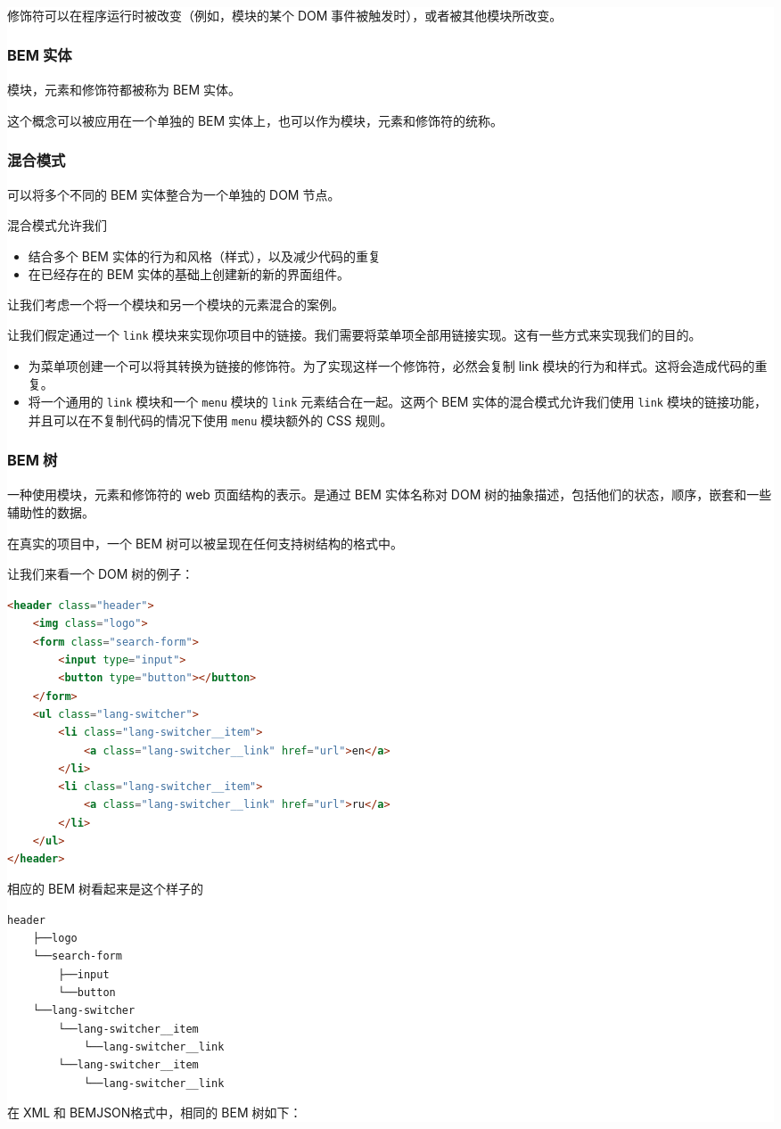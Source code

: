 修饰符可以在程序运行时被改变（例如，模块的某个 DOM 事件被触发时），或者被其他模块所改变。

### BEM 实体

模块，元素和修饰符都被称为 BEM 实体。

这个概念可以被应用在一个单独的 BEM 实体上，也可以作为模块，元素和修饰符的统称。

### 混合模式

可以将多个不同的 BEM 实体整合为一个单独的 DOM 节点。

混合模式允许我们

- 结合多个 BEM 实体的行为和风格（样式），以及减少代码的重复
- 在已经存在的 BEM 实体的基础上创建新的新的界面组件。

让我们考虑一个将一个模块和另一个模块的元素混合的案例。

让我们假定通过一个 `link` 模块来实现你项目中的链接。我们需要将菜单项全部用链接实现。这有一些方式来实现我们的目的。

- 为菜单项创建一个可以将其转换为链接的修饰符。为了实现这样一个修饰符，必然会复制 link 模块的行为和样式。这将会造成代码的重复。
- 将一个通用的 `link` 模块和一个 `menu` 模块的 `link` 元素结合在一起。这两个 BEM 实体的混合模式允许我们使用 `link` 模块的链接功能，并且可以在不复制代码的情况下使用 `menu` 模块额外的 CSS 规则。

### BEM 树

一种使用模块，元素和修饰符的 web 页面结构的表示。是通过 BEM 实体名称对 DOM 树的抽象描述，包括他们的状态，顺序，嵌套和一些辅助性的数据。

在真实的项目中，一个 BEM 树可以被呈现在任何支持树结构的格式中。

让我们来看一个 DOM 树的例子：
```html
<header class="header">
    <img class="logo">
    <form class="search-form">
        <input type="input">
        <button type="button"></button>
    </form>
    <ul class="lang-switcher">
        <li class="lang-switcher__item">
            <a class="lang-switcher__link" href="url">en</a>
        </li>
        <li class="lang-switcher__item">
            <a class="lang-switcher__link" href="url">ru</a>
        </li>
    </ul>
</header>
```
相应的 BEM 树看起来是这个样子的
```
header
    ├──logo
    └──search-form
        ├──input
        └──button
    └──lang-switcher
        └──lang-switcher__item
            └──lang-switcher__link
        └──lang-switcher__item
            └──lang-switcher__link
```
在 XML 和 BEMJSON格式中，相同的 BEM 树如下：
